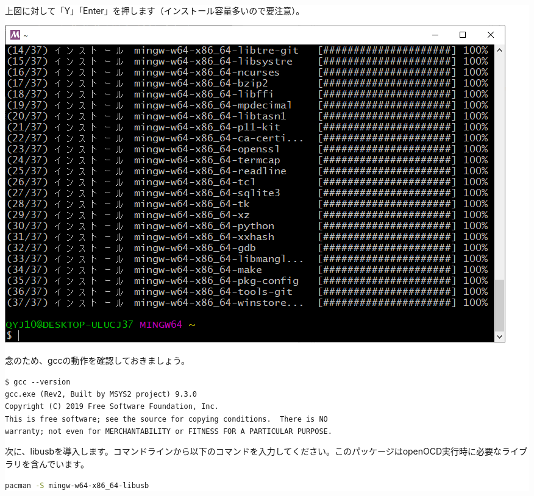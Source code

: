 上図に対して「Y」「Enter」を押します（インストール容量多いので要注意）。

![Msys_install-8_3](picture/Msys_install-8_3.png)

念のため、gccの動作を確認しておきましょう。

```
$ gcc --version
gcc.exe (Rev2, Built by MSYS2 project) 9.3.0
Copyright (C) 2019 Free Software Foundation, Inc.
This is free software; see the source for copying conditions.  There is NO
warranty; not even for MERCHANTABILITY or FITNESS FOR A PARTICULAR PURPOSE.
```

次に、libusbを導入します。コマンドラインから以下のコマンドを入力してください。このパッケージはopenOCD実行時に必要なライブラリを含んでいます。

```bash
pacman -S mingw-w64-x86_64-libusb
```
